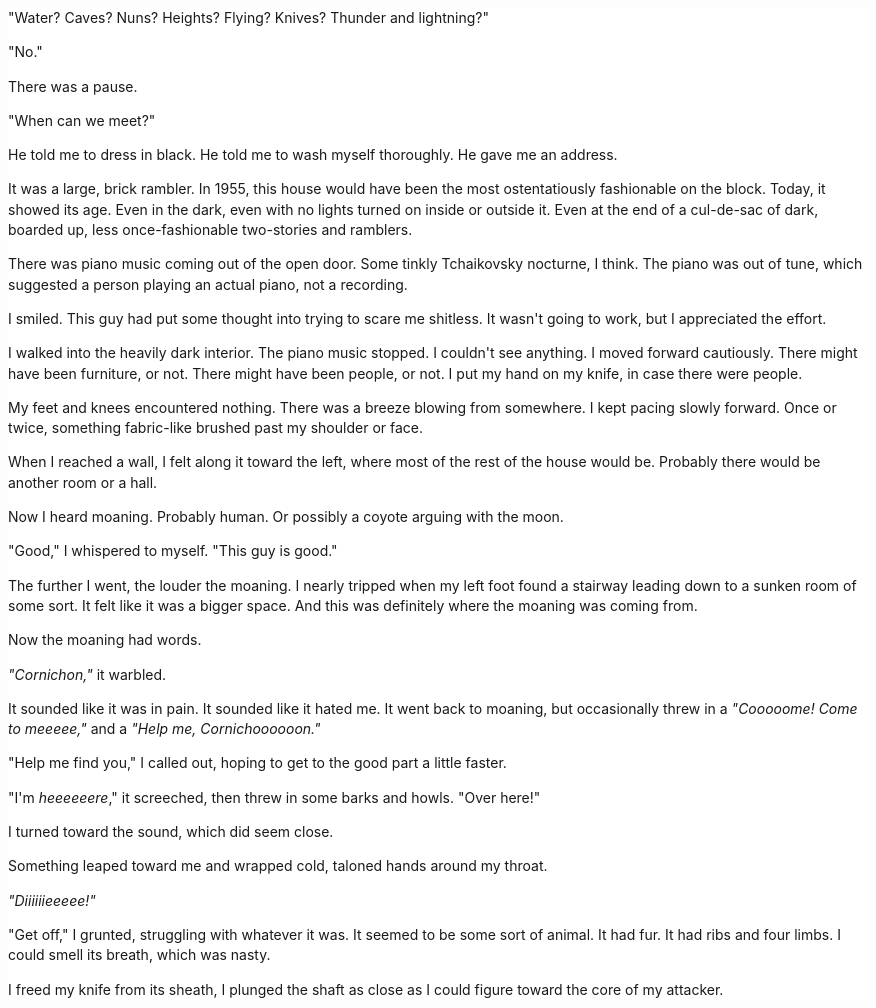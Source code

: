 "Water? Caves? Nuns? Heights? Flying? Knives? Thunder and lightning?"

"No."

There was a pause.

"When can we meet?"

He told me to dress in black. He told me to wash myself thoroughly. He gave me an address.

It was a large, brick rambler. In 1955, this house would have been the most ostentatiously fashionable on the block. Today, it showed its age. Even in the dark, even with no lights turned on inside or outside it. Even at the end of a cul-de-sac of dark, boarded up, less once-fashionable two-stories and ramblers.

There was piano music coming out of the open door. Some tinkly Tchaikovsky nocturne, I think. The piano was out of tune, which suggested a person playing an actual piano, not a recording.

I smiled. This guy had put some thought into trying to scare me shitless. It wasn't going to work, but I appreciated the effort.

I walked into the heavily dark interior. The piano music stopped. I couldn't see anything. I moved forward cautiously. There might have been furniture, or not. There might have been people, or not. I put my hand on my knife, in case there were people.

My feet and knees encountered nothing. There was a breeze blowing from somewhere. I kept pacing slowly forward. Once or twice, something fabric-like brushed past my shoulder or face.

When I reached a wall, I felt along it toward the left, where most of the rest of the house would be. Probably there would be another room or a hall.

Now I heard moaning. Probably human. Or possibly a coyote arguing with the moon.

"Good," I whispered to myself. "This guy is good."

The further I went, the louder the moaning. I nearly tripped when my left foot found a stairway leading down to a sunken room of some sort. It felt like it was a bigger space. And this was definitely where the moaning was coming from.

Now the moaning had words.

*"Cornichon,"* it warbled.

It sounded like it was in pain. It sounded like it hated me. It went back to moaning, but occasionally threw in a *"Cooooome! Come to meeeee,"* and a *"Help me, Cornichoooooon."*

"Help me find you," I called out, hoping to get to the good part a little faster.

"I'm *heeeeeere*," it screeched, then threw in some barks and howls. "Over here!"

I turned toward the sound, which did seem close.

Something leaped toward me and wrapped cold, taloned hands around my throat.

*"Diiiiiieeeee!"*

"Get off," I grunted, struggling with whatever it was. It seemed to be some sort of animal. It had fur. It had ribs and four limbs. I could smell its breath, which was nasty.

I freed my knife from its sheath, I plunged the shaft as close as I could figure toward the core of my attacker.
